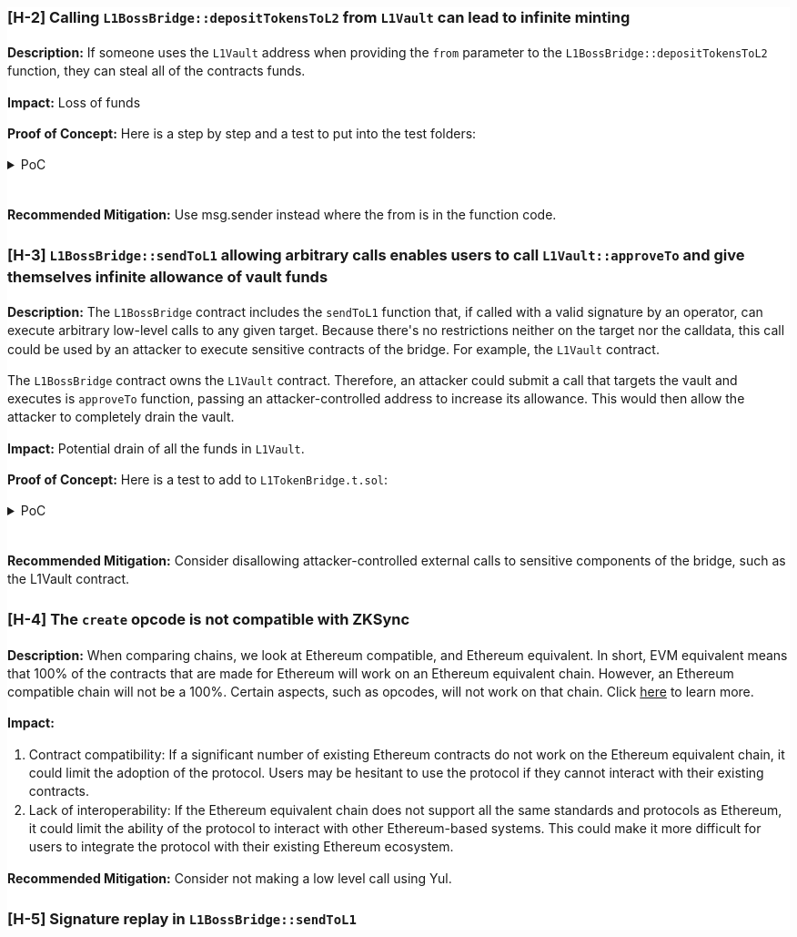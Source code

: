 ### [H-2] Calling `L1BossBridge::depositTokensToL2` from `L1Vault` can lead to infinite minting

**Description:** If someone uses the `L1Vault` address when providing the `from` parameter to the `L1BossBridge::depositTokensToL2` function, they can steal all of the contracts funds. 

**Impact:** Loss of funds

**Proof of Concept:** Here is a step by step and a test to put into the test folders:

<details><summary>PoC</summary></details><br>

**Recommended Mitigation:** Use msg.sender instead where the from is in the function code.

### [H-3] `L1BossBridge::sendToL1` allowing arbitrary calls enables users to call `L1Vault::approveTo` and give themselves infinite allowance of vault funds

**Description:** The `L1BossBridge` contract includes the `sendToL1` function that, if called with a valid signature by an operator, can execute arbitrary low-level calls to any given target. Because there's no restrictions neither on the target nor the calldata, this call could be used by an attacker to execute sensitive contracts of the bridge. For example, the `L1Vault` contract.

The `L1BossBridge` contract owns the `L1Vault` contract. Therefore, an attacker could submit a call that targets the vault and executes is `approveTo` function, passing an attacker-controlled address to increase its allowance. This would then allow the attacker to completely drain the vault.

**Impact:** Potential drain of all the funds in `L1Vault`.

**Proof of Concept:** Here is a test to add to `L1TokenBridge.t.sol`:

<details><summary>PoC</summary></details><br>

**Recommended Mitigation:** Consider disallowing attacker-controlled external calls to sensitive components of the bridge, such as the L1Vault contract.

### [H-4] The `create` opcode is not compatible with ZKSync

**Description:** When comparing chains, we look at Ethereum compatible, and Ethereum equivalent. In short, EVM equivalent means that 100% of the contracts that are made for Ethereum will work on an Ethereum equivalent chain. However, an Ethereum compatible chain will not be a 100%. Certain aspects, such as opcodes, will not work on that chain. Click [here](https://docs.zksync.io/build/resources/faq#evm-compatibility) to learn more.      

**Impact:** 

1. Contract compatibility: If a significant number of existing Ethereum contracts do not work on the Ethereum equivalent chain, it could limit the adoption of the protocol. Users may be hesitant to use the protocol if they cannot interact with their existing contracts.
2. Lack of interoperability: If the Ethereum equivalent chain does not support all the same standards and protocols as Ethereum, it could limit the ability of the protocol to interact with other Ethereum-based systems. This could make it more difficult for users to integrate the protocol with their existing Ethereum ecosystem.

**Recommended Mitigation:** Consider not making a low level call using Yul. 

### [H-5] Signature replay in `L1BossBridge::sendToL1`
